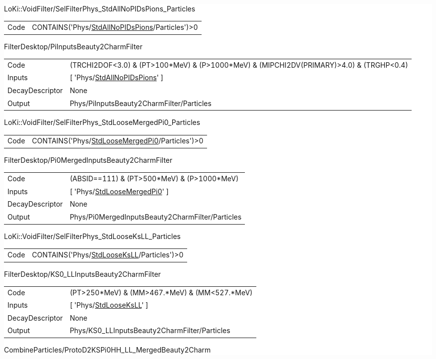 LoKi::VoidFilter/SelFilterPhys_StdAllNoPIDsPions_Particles

|      |                                                                                                      |
|------|------------------------------------------------------------------------------------------------------|
| Code | CONTAINS('Phys/[StdAllNoPIDsPions](./stripping21r1-commonparticles-stdallnopidspions)/Particles')\>0 |

FilterDesktop/PiInputsBeauty2CharmFilter

|                 |                                                                                               |
|-----------------|-----------------------------------------------------------------------------------------------|
| Code            | (TRCHI2DOF\<3.0) & (PT\>100\*MeV) & (P\>1000\*MeV) & (MIPCHI2DV(PRIMARY)\>4.0) & (TRGHP\<0.4) |
| Inputs          | [ 'Phys/[StdAllNoPIDsPions](./stripping21r1-commonparticles-stdallnopidspions)' ]           |
| DecayDescriptor | None                                                                                          |
| Output          | Phys/PiInputsBeauty2CharmFilter/Particles                                                     |

LoKi::VoidFilter/SelFilterPhys_StdLooseMergedPi0_Particles

|      |                                                                                                      |
|------|------------------------------------------------------------------------------------------------------|
| Code | CONTAINS('Phys/[StdLooseMergedPi0](./stripping21r1-commonparticles-stdloosemergedpi0)/Particles')\>0 |

FilterDesktop/Pi0MergedInputsBeauty2CharmFilter

|                 |                                                                                     |
|-----------------|-------------------------------------------------------------------------------------|
| Code            | (ABSID==111) & (PT\>500\*MeV) & (P\>1000\*MeV)                                      |
| Inputs          | [ 'Phys/[StdLooseMergedPi0](./stripping21r1-commonparticles-stdloosemergedpi0)' ] |
| DecayDescriptor | None                                                                                |
| Output          | Phys/Pi0MergedInputsBeauty2CharmFilter/Particles                                    |

LoKi::VoidFilter/SelFilterPhys_StdLooseKsLL_Particles

|      |                                                                                            |
|------|--------------------------------------------------------------------------------------------|
| Code | CONTAINS('Phys/[StdLooseKsLL](./stripping21r1-commonparticles-stdlooseksll)/Particles')\>0 |

FilterDesktop/KS0_LLInputsBeauty2CharmFilter

|                 |                                                                           |
|-----------------|---------------------------------------------------------------------------|
| Code            | (PT\>250\*MeV) & (MM\>467.\*MeV) & (MM\<527.\*MeV)                        |
| Inputs          | [ 'Phys/[StdLooseKsLL](./stripping21r1-commonparticles-stdlooseksll)' ] |
| DecayDescriptor | None                                                                      |
| Output          | Phys/KS0_LLInputsBeauty2CharmFilter/Particles                             |

CombineParticles/ProtoD2KSPi0HH_LL_MergedBeauty2Charm
